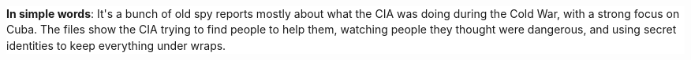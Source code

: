 **In simple words**: It's a bunch of old spy reports mostly about what the CIA was doing during the Cold War, with a strong focus on Cuba. The files show the CIA trying to find people to help them, watching people they thought were dangerous, and using secret identities to keep everything under wraps.
